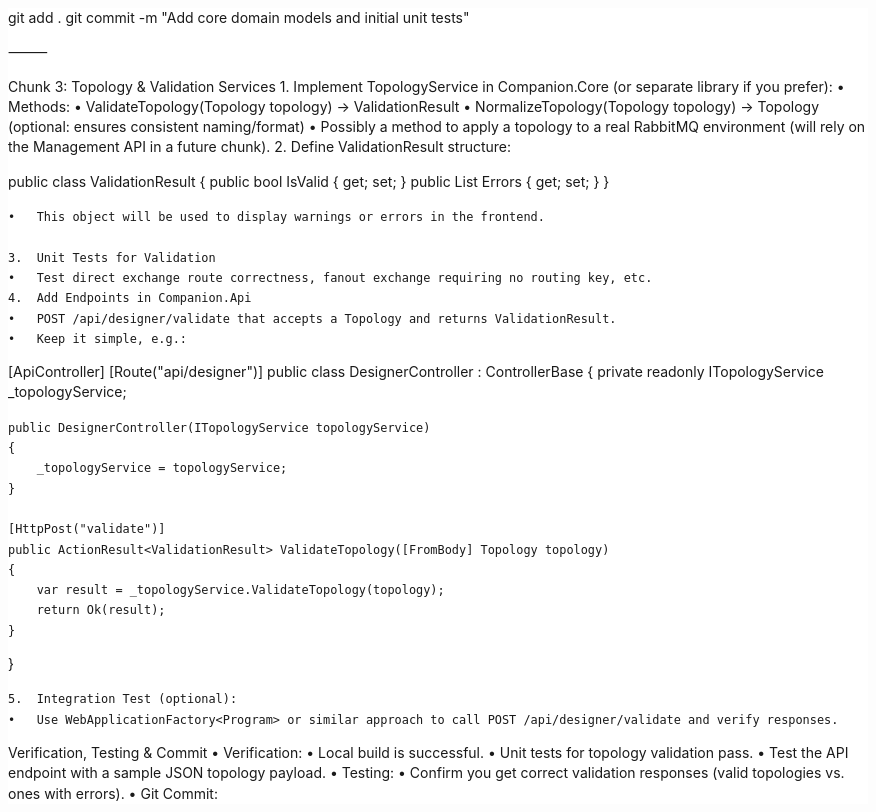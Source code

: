 git add .
git commit -m "Add core domain models and initial unit tests"



⸻

Chunk 3: Topology & Validation Services
	1.	Implement TopologyService in Companion.Core (or separate library if you prefer):
	•	Methods:
	•	ValidateTopology(Topology topology) -> ValidationResult
	•	NormalizeTopology(Topology topology) -> Topology (optional: ensures consistent naming/format)
	•	Possibly a method to apply a topology to a real RabbitMQ environment (will rely on the Management API in a future chunk).
	2.	Define ValidationResult structure:

public class ValidationResult
{
    public bool IsValid { get; set; }
    public List<string> Errors { get; set; }
}

	•	This object will be used to display warnings or errors in the frontend.

	3.	Unit Tests for Validation
	•	Test direct exchange route correctness, fanout exchange requiring no routing key, etc.
	4.	Add Endpoints in Companion.Api
	•	POST /api/designer/validate that accepts a Topology and returns ValidationResult.
	•	Keep it simple, e.g.:

[ApiController]
[Route("api/designer")]
public class DesignerController : ControllerBase
{
    private readonly ITopologyService _topologyService;

    public DesignerController(ITopologyService topologyService)
    {
        _topologyService = topologyService;
    }

    [HttpPost("validate")]
    public ActionResult<ValidationResult> ValidateTopology([FromBody] Topology topology)
    {
        var result = _topologyService.ValidateTopology(topology);
        return Ok(result);
    }
}


	5.	Integration Test (optional):
	•	Use WebApplicationFactory<Program> or similar approach to call POST /api/designer/validate and verify responses.

Verification, Testing & Commit
	•	Verification:
	•	Local build is successful.
	•	Unit tests for topology validation pass.
	•	Test the API endpoint with a sample JSON topology payload.
	•	Testing:
	•	Confirm you get correct validation responses (valid topologies vs. ones with errors).
	•	Git Commit:
